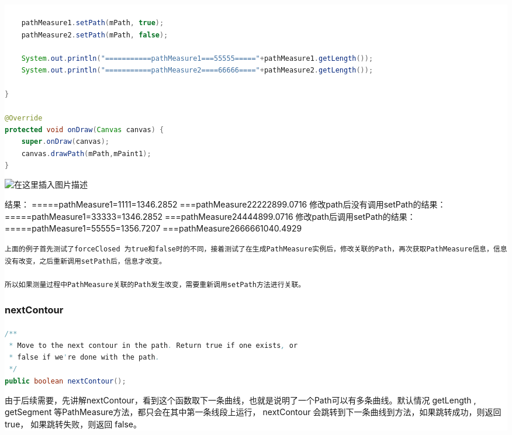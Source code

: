 ```java

    pathMeasure1.setPath(mPath, true);
    pathMeasure2.setPath(mPath, false);

    System.out.println("===========pathMeasure1===55555====="+pathMeasure1.getLength());
    System.out.println("===========pathMeasure2====66666===="+pathMeasure2.getLength());

}

@Override
protected void onDraw(Canvas canvas) {
    super.onDraw(canvas);
    canvas.drawPath(mPath,mPaint1);
}

```

![在这里插入图片描述](https://img-blog.csdnimg.cn/20190109161757866.png)



结果：
=====pathMeasure1=1111=1346.2852
===pathMeasure22222899.0716
修改path后没有调用setPath的结果：
=====pathMeasure1=33333=1346.2852
===pathMeasure24444899.0716
修改path后调用setPath的结果：
=====pathMeasure1=55555=1356.7207
===pathMeasure2666661040.4929



```java
上面的例子首先测试了forceClosed 为true和false时的不同，接着测试了在生成PathMeasure实例后，修改关联的Path，再次获取PathMeasure信息，信息没有改变，之后重新调用setPath后，信息才改变。

所以如果测量过程中PathMeasure关联的Path发生改变，需要重新调用setPath方法进行关联。
```


### nextContour

```java
/**
 * Move to the next contour in the path. Return true if one exists, or
 * false if we're done with the path.
 */
public boolean nextContour();

```

由于后续需要，先讲解nextContour，看到这个函数取下一条曲线，也就是说明了一个Path可以有多条曲线。默认情况 getLength , getSegment 等PathMeasure方法，都只会在其中第一条线段上运行， nextContour 会跳转到下一条曲线到方法，如果跳转成功，则返回 true， 如果跳转失败，则返回 false。
